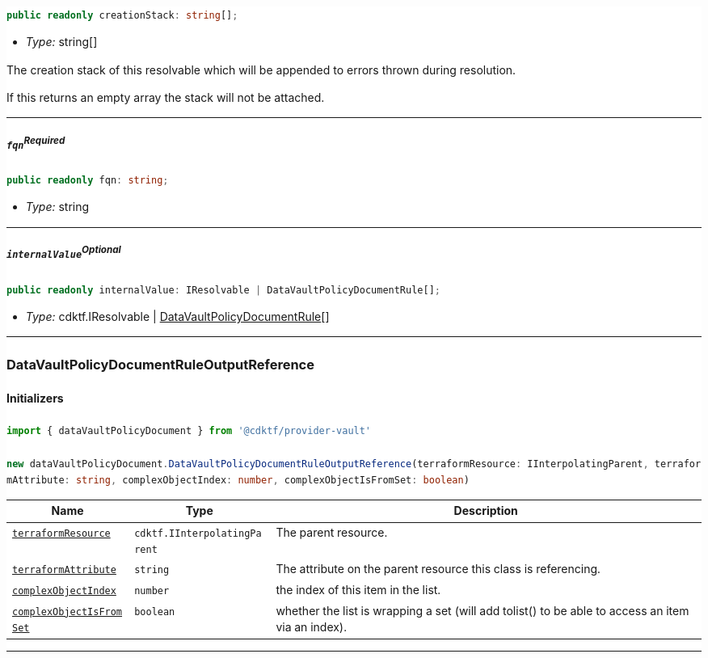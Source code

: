 ```typescript
public readonly creationStack: string[];
```

- *Type:* string[]

The creation stack of this resolvable which will be appended to errors thrown during resolution.

If this returns an empty array the stack will not be attached.

---

##### `fqn`<sup>Required</sup> <a name="fqn" id="@cdktf/provider-vault.dataVaultPolicyDocument.DataVaultPolicyDocumentRuleList.property.fqn"></a>

```typescript
public readonly fqn: string;
```

- *Type:* string

---

##### `internalValue`<sup>Optional</sup> <a name="internalValue" id="@cdktf/provider-vault.dataVaultPolicyDocument.DataVaultPolicyDocumentRuleList.property.internalValue"></a>

```typescript
public readonly internalValue: IResolvable | DataVaultPolicyDocumentRule[];
```

- *Type:* cdktf.IResolvable | <a href="#@cdktf/provider-vault.dataVaultPolicyDocument.DataVaultPolicyDocumentRule">DataVaultPolicyDocumentRule</a>[]

---


### DataVaultPolicyDocumentRuleOutputReference <a name="DataVaultPolicyDocumentRuleOutputReference" id="@cdktf/provider-vault.dataVaultPolicyDocument.DataVaultPolicyDocumentRuleOutputReference"></a>

#### Initializers <a name="Initializers" id="@cdktf/provider-vault.dataVaultPolicyDocument.DataVaultPolicyDocumentRuleOutputReference.Initializer"></a>

```typescript
import { dataVaultPolicyDocument } from '@cdktf/provider-vault'

new dataVaultPolicyDocument.DataVaultPolicyDocumentRuleOutputReference(terraformResource: IInterpolatingParent, terraformAttribute: string, complexObjectIndex: number, complexObjectIsFromSet: boolean)
```

| **Name** | **Type** | **Description** |
| --- | --- | --- |
| <code><a href="#@cdktf/provider-vault.dataVaultPolicyDocument.DataVaultPolicyDocumentRuleOutputReference.Initializer.parameter.terraformResource">terraformResource</a></code> | <code>cdktf.IInterpolatingParent</code> | The parent resource. |
| <code><a href="#@cdktf/provider-vault.dataVaultPolicyDocument.DataVaultPolicyDocumentRuleOutputReference.Initializer.parameter.terraformAttribute">terraformAttribute</a></code> | <code>string</code> | The attribute on the parent resource this class is referencing. |
| <code><a href="#@cdktf/provider-vault.dataVaultPolicyDocument.DataVaultPolicyDocumentRuleOutputReference.Initializer.parameter.complexObjectIndex">complexObjectIndex</a></code> | <code>number</code> | the index of this item in the list. |
| <code><a href="#@cdktf/provider-vault.dataVaultPolicyDocument.DataVaultPolicyDocumentRuleOutputReference.Initializer.parameter.complexObjectIsFromSet">complexObjectIsFromSet</a></code> | <code>boolean</code> | whether the list is wrapping a set (will add tolist() to be able to access an item via an index). |

---